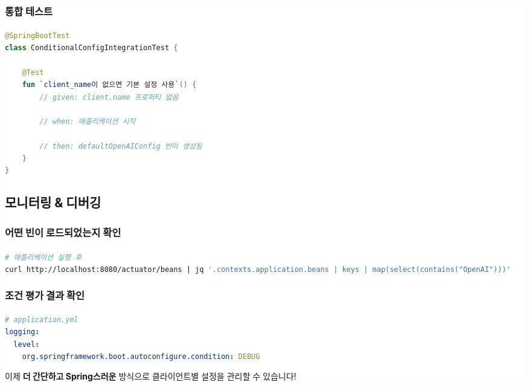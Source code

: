 ### 통합 테스트
```kotlin
@SpringBootTest
class ConditionalConfigIntegrationTest {

    @Test
    fun `client_name이 없으면 기본 설정 사용`() {
        // given: client.name 프로퍼티 없음

        // when: 애플리케이션 시작

        // then: defaultOpenAIConfig 빈이 생성됨
    }
}
```

## 모니터링 & 디버깅

### 어떤 빈이 로드되었는지 확인
```bash
# 애플리케이션 실행 후
curl http://localhost:8080/actuator/beans | jq '.contexts.application.beans | keys | map(select(contains("OpenAI")))'
```

### 조건 평가 결과 확인
```yaml
# application.yml
logging:
  level:
    org.springframework.boot.autoconfigure.condition: DEBUG
```

이제 **더 간단하고 Spring스러운** 방식으로 클라이언트별 설정을 관리할 수 있습니다!